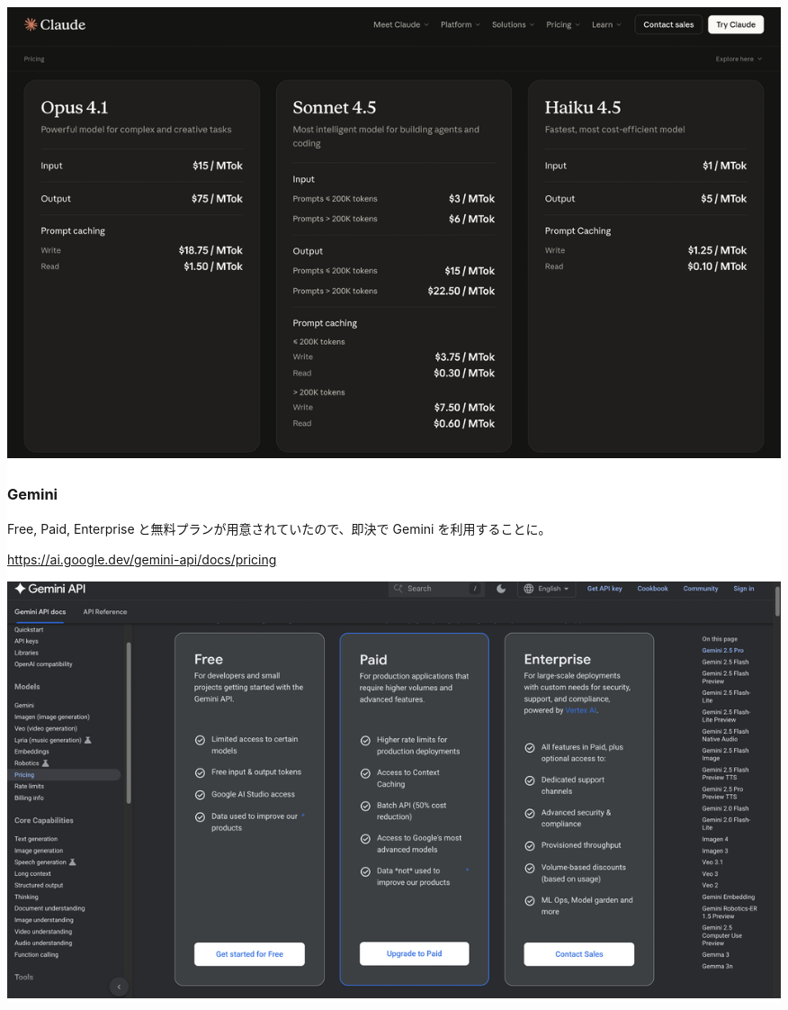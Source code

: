![alt text](/images/2025-10-19_claude_api_pricing.png)

### Gemini

Free, Paid, Enterprise と無料プランが用意されていたので、即決で Gemini を利用することに。

https://ai.google.dev/gemini-api/docs/pricing

![alt text](/images/2025-10-19_gemini_api_pricing.png)
